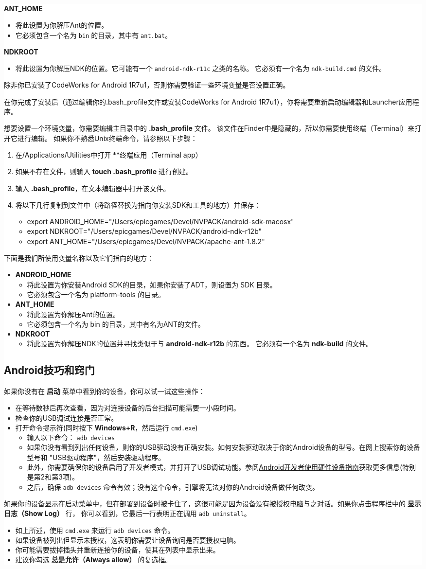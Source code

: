 **ANT\_HOME**

-   将此设置为你解压Ant的位置。
-   它必须包含一个名为 `bin` 的目录，其中有 `ant.bat`。

**NDKROOT**

-   将此设置为你解压NDK的位置。它可能有一个 `android-ndk-r11c` 之类的名称。 它必须有一个名为 `ndk-build.cmd` 的文件。

除非你已安装了CodeWorks for Android 1R7u1，否则你需要验证一些环境变量是否设置正确。

在你完成了安装后（通过编辑你的.bash\_profile文件或安装CodeWorks for Android 1R7u1），你将需要重新启动编辑器和Launcher应用程序。

想要设置一个环境变量，你需要编辑主目录中的 **.bash\_profile** 文件。 该文件在Finder中是隐藏的，所以你需要使用终端（Terminal）来打开它进行编辑。 如果你不熟悉Unix终端命令，请参照以下步骤：

1.  在/Applications/Utilities中打开 \*\*终端应用（Terminal app）
2.  如果不存在文件，则输入 **touch .bash\_profile** 进行创建。
3.  输入 **.bash\_profile**，在文本编辑器中打开该文件。
4.  将以下几行复制到文件中（将路径替换为指向你安装SDK和工具的地方）并保存：
    
    -   export ANDROID\_HOME="/Users/epicgames/Devel/NVPACK/android-sdk-macosx"
    -   export NDKROOT="/Users/epicgames/Devel/NVPACK/android-ndk-r12b"
    -   export ANT\_HOME="/Users/epicgames/Devel/NVPACK/apache-ant-1.8.2"

下面是我们所使用变量名称以及它们指向的地方：

-   **ANDROID\_HOME**
    -   将此设置为你安装Android SDK的目录，如果你安装了ADT，则设置为 SDK 目录。
    -   它必须包含一个名为 platform-tools 的目录。
-   **ANT\_HOME**
    -   将此设置为你解压Ant的位置。
    -   它必须包含一个名为 bin 的目录，其中有名为ANT的文件。
-   **NDKROOT**
    -   将此设置为你解压NDK的位置并寻找类似于与 **android-ndk-r12b** 的东西。 它必须有一个名为 **ndk-build** 的文件。

## Android技巧和窍门

如果你没有在 **启动** 菜单中看到你的设备，你可以试一试这些操作：

-   在等待数秒后再次查看，因为对连接设备的后台扫描可能需要一小段时间。
-   检查你的USB调试连接是否正常。
-   打开命令提示符(同时按下 **Windows+R**，然后运行 `cmd.exe`)
    -   输入以下命令： `adb devices`
    -   如果你没有看到列出任何设备，则你的USB驱动没有正确安装。如何安装驱动取决于你的Android设备的型号。在网上搜索你的设备型号和 "USB驱动程序"，然后安装驱动程序。
    -   此外，你需要确保你的设备启用了开发者模式，并打开了USB调试功能。参阅[Android开发者使用硬件设备指南](http://developer.android.com/tools/device.html)获取更多信息(特别是第2和第3项)。
    -   之后，确保 `adb devices` 命令有效；没有这个命令，引擎将无法对你的Android设备做任何改变。

如果你的设备显示在启动菜单中，但在部署到设备时被卡住了，这很可能是因为设备没有被授权电脑与之对话。如果你点击程序栏中的 **显示日志（Show Log）** 行， 你可以看到，它最后一行表明正在调用 `adb uninstall`。

-   如上所述，使用 `cmd.exe` 来运行 `adb devices` 命令。
-   如果设备被列出但显示未授权，这表明你需要让设备询问是否要授权电脑。
-   你可能需要拔掉插头并重新连接你的设备，使其在列表中显示出来。
-   建议你勾选 **总是允许（Always allow）** 的复选框。
